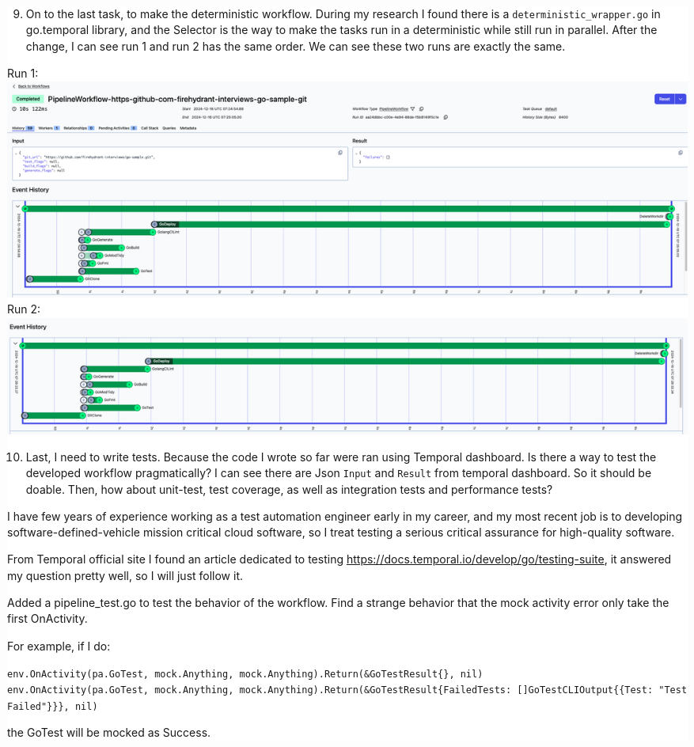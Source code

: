 9. On to the last task, to make the deterministic workflow. During my research I found there is a `deterministic_wrapper.go` in go.temporal library, and the Selector is the way to make the tasks run in a deterministic while still run in parallel. After the change, I can see run 1 and run 2 has the same order. We can see these two runs are exactly the same.

Run 1:
![ScreenShot 5 for Deterministic Check 1](.images/deterministic1.png "ScreenShot 5 for Deterministic Check 1")
Run 2:
![ScreenShot 5 for Deterministic Check 2](.images/deterministic2.png "ScreenShot 5 for Deterministic Check 2")


10. Last, I need to write tests. Because the code I wrote so far were ran using Temporal dashboard. Is there a way to test the developed workflow pragmatically? I can see there are Json `Input` and `Result` from temporal dashboard. So it should be doable. Then, how about unit-test, test coverage, as well as integration tests and performance tests?

I have few years of experience working as a test automation engineer early in my career, and my most recent job is to developing software-defined-vehicle mission critical cloud software, so I treat testing a serious critical assurance for high-quality software. 

From Temporal official site I found an article dedicated to testing https://docs.temporal.io/develop/go/testing-suite, it answered my question pretty well, so I will just follow it.

Added a pipeline_test.go to test the behavior of the workflow. Find a strange behavior that the mock activity error only take the first OnActivity.

For example, if I do:
```
env.OnActivity(pa.GoTest, mock.Anything, mock.Anything).Return(&GoTestResult{}, nil)
env.OnActivity(pa.GoTest, mock.Anything, mock.Anything).Return(&GoTestResult{FailedTests: []GoTestCLIOutput{{Test: "TestFailed"}}}, nil)
```
the GoTest will be mocked as Success.
